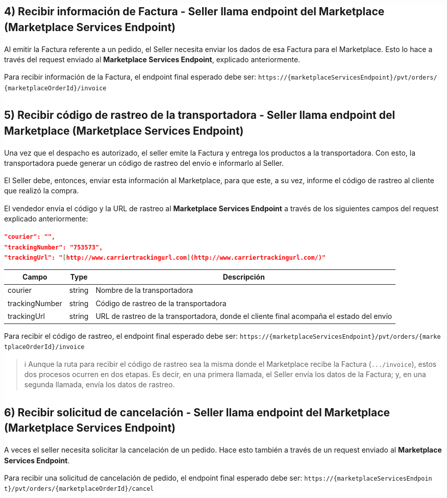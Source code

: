 ## 4) Recibir información de Factura - Seller llama endpoint del Marketplace (Marketplace Services Endpoint)  

Al emitir la Factura referente a un pedido, el Seller necesita enviar los dados de esa  Factura para el Marketplace. Esto lo hace a través del request enviado al __Marketplace Services Endpoint__, explicado anteriormente.  

Para recibir información de la Factura, el endpoint final esperado debe ser: `https://{marketplaceServicesEndpoint}/pvt/orders/{marketplaceOrderId}/invoice`  

## 5) Recibir código de rastreo de la transportadora - Seller llama endpoint del Marketplace (Marketplace Services Endpoint)  

Una vez que el despacho es autorizado, el seller emite la Factura y entrega los productos a la transportadora. Con esto, la transportadora puede generar un código de rastreo del envío e informarlo al Seller.

El Seller debe, entonces, enviar esta información al  Marketplace, para que este, a su vez, informe el código de rastreo al cliente que realizó la compra.

El vendedor envía el código y la URL de rastreo al __Marketplace Services Endpoint__ a través de los siguientes campos del request explicado anteriormente:

```json  
"courier": "",  
"trackingNumber": "753573",  
"trackingUrl": "[http://www.carriertrackingurl.com](http://www.carriertrackingurl.com/)"  
```  

| Campo | Type | Descripción |  
| ---------- | ---------- | ---------- |  
| courier | string | Nombre de la transportadora |  
| trackingNumber | string | Código de rastreo de la transportadora |  
| trackingUrl | string | URL de rastreo de la transportadora, donde el cliente final acompaña el estado del envío |  

Para recibir el código de rastreo, el endpoint final esperado debe ser: `https://{marketplaceServicesEndpoint}/pvt/orders/{marketplaceOrderId}/invoice`  

>ℹ️ Aunque la ruta para recibir el código de rastreo sea la misma donde el Marketplace recibe la Factura (`.../invoice`), estos dos procesos ocurren en dos etapas. Es decir, en una primera llamada, el Seller envía los datos de la Factura; y, en una segunda llamada, envía los datos de rastreo.

## 6) Recibir solicitud de cancelación - Seller llama endpoint del Marketplace (Marketplace Services Endpoint)  

A veces el seller necesita solicitar la cancelación de un pedido. Hace esto también a través de un request enviado al __Marketplace Services Endpoint__.  

Para recibir una solicitud de cancelación de pedido, el endpoint final esperado debe ser: `https://{marketplaceServicesEndpoint}/pvt/orders/{marketplaceOrderId}/cancel`  
